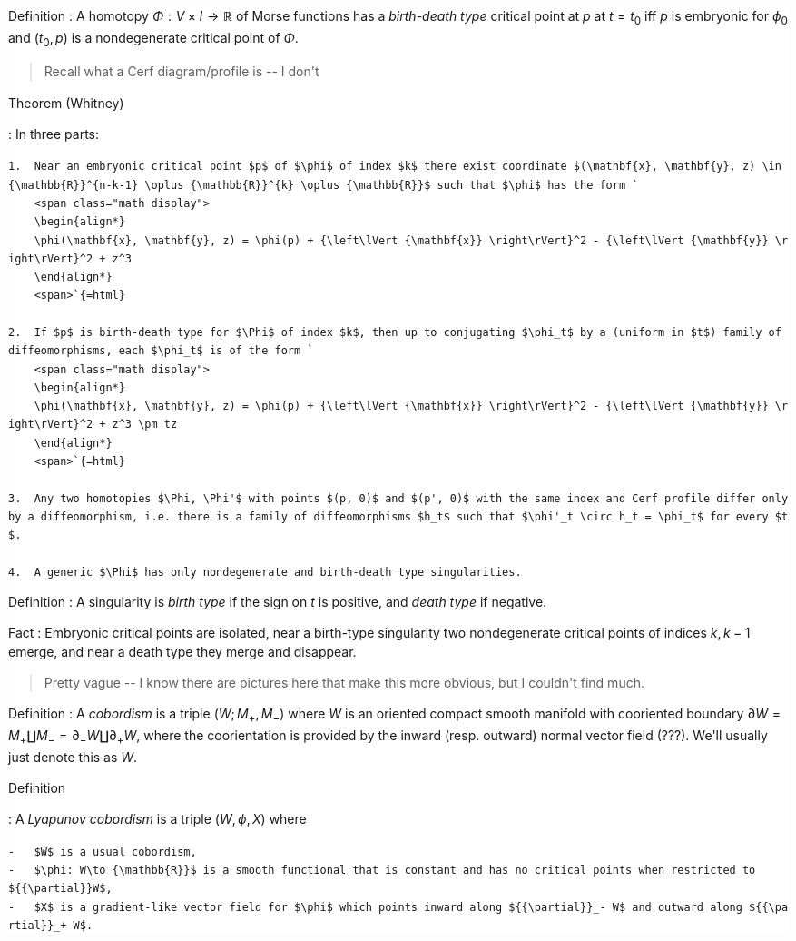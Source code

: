 Definition
:   A homotopy $\Phi: V\times I \to {\mathbb{R}}$ of Morse functions has a *birth-death type* critical point at $p$ at $t=t_0$ iff $p$ is embryonic for $\phi_0$ and $(t_0, p)$ is a nondegenerate critical point of $\Phi$.

> Recall what a Cerf diagram/profile is -- I don't

Theorem (Whitney)

:   In three parts:

    1.  Near an embryonic critical point $p$ of $\phi$ of index $k$ there exist coordinate $(\mathbf{x}, \mathbf{y}, z) \in {\mathbb{R}}^{n-k-1} \oplus {\mathbb{R}}^{k} \oplus {\mathbb{R}}$ such that $\phi$ has the form `
        <span class="math display">
        \begin{align*}
        \phi(\mathbf{x}, \mathbf{y}, z) = \phi(p) + {\left\lVert {\mathbf{x}} \right\rVert}^2 - {\left\lVert {\mathbf{y}} \right\rVert}^2 + z^3
        \end{align*}
        <span>`{=html}

    2.  If $p$ is birth-death type for $\Phi$ of index $k$, then up to conjugating $\phi_t$ by a (uniform in $t$) family of diffeomorphisms, each $\phi_t$ is of the form `
        <span class="math display">
        \begin{align*}
        \phi(\mathbf{x}, \mathbf{y}, z) = \phi(p) + {\left\lVert {\mathbf{x}} \right\rVert}^2 - {\left\lVert {\mathbf{y}} \right\rVert}^2 + z^3 \pm tz
        \end{align*}
        <span>`{=html}

    3.  Any two homotopies $\Phi, \Phi'$ with points $(p, 0)$ and $(p', 0)$ with the same index and Cerf profile differ only by a diffeomorphism, i.e. there is a family of diffeomorphisms $h_t$ such that $\phi'_t \circ h_t = \phi_t$ for every $t$.

    4.  A generic $\Phi$ has only nondegenerate and birth-death type singularities.

Definition
:   A singularity is *birth type* if the sign on $t$ is positive, and *death type* if negative.

Fact
:   Embryonic critical points are isolated, near a birth-type singularity two nondegenerate critical points of indices $k, k-1$ emerge, and near a death type they merge and disappear.

> Pretty vague -- I know there are pictures here that make this more obvious, but I couldn't find much.

Definition
:   A *cobordism* is a triple $(W; M_+, M_-)$ where $W$ is an oriented compact smooth manifold with cooriented boundary ${{\partial}}W = M_+ {\textstyle\coprod}M_- = {{\partial}}_- W {\textstyle\coprod}{{\partial}}_+ W$, where the coorientation is provided by the inward (resp. outward) normal vector field (???). We'll usually just denote this as $W$.

Definition

:   A *Lyapunov cobordism* is a triple $(W, \phi , X)$ where

    -   $W$ is a usual cobordism,
    -   $\phi: W\to {\mathbb{R}}$ is a smooth functional that is constant and has no critical points when restricted to ${{\partial}}W$,
    -   $X$ is a gradient-like vector field for $\phi$ which points inward along ${{\partial}}_- W$ and outward along ${{\partial}}_+ W$.
